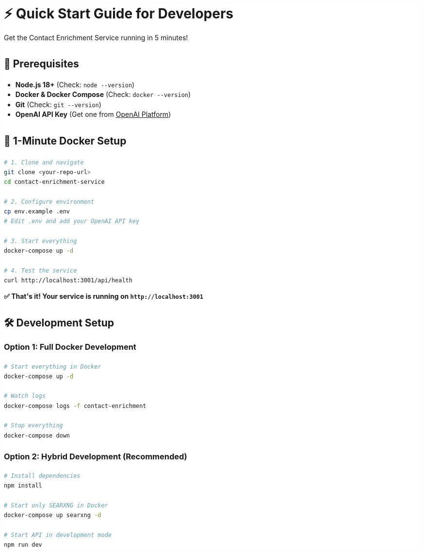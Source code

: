 # ⚡ Quick Start Guide for Developers

Get the Contact Enrichment Service running in 5 minutes!

## 🎯 Prerequisites

- **Node.js 18+** (Check: `node --version`)
- **Docker & Docker Compose** (Check: `docker --version`)
- **Git** (Check: `git --version`)
- **OpenAI API Key** (Get one from [OpenAI Platform](https://platform.openai.com/))

## 🚀 1-Minute Docker Setup

```bash
# 1. Clone and navigate
git clone <your-repo-url>
cd contact-enrichment-service

# 2. Configure environment
cp env.example .env
# Edit .env and add your OpenAI API key

# 3. Start everything
docker-compose up -d

# 4. Test the service
curl http://localhost:3001/api/health
```

**✅ That's it! Your service is running on `http://localhost:3001`**

## 🛠️ Development Setup

### Option 1: Full Docker Development

```bash
# Start everything in Docker
docker-compose up -d

# Watch logs
docker-compose logs -f contact-enrichment

# Stop everything
docker-compose down
```

### Option 2: Hybrid Development (Recommended)

```bash
# Install dependencies
npm install

# Start only SEARXNG in Docker
docker-compose up searxng -d

# Start API in development mode
npm run dev
```
